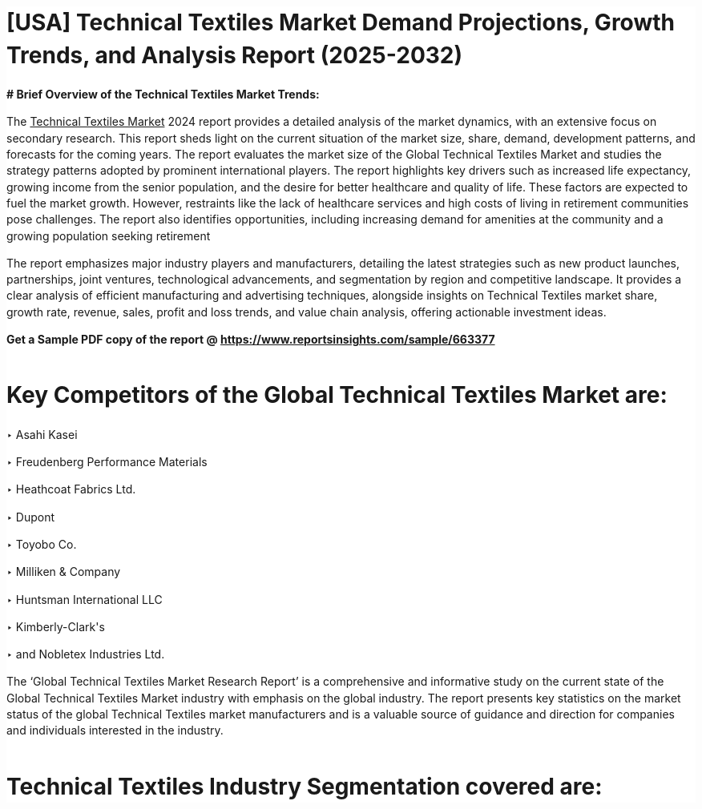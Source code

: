 # [USA] Technical Textiles Market Demand Projections, Growth Trends, and Analysis Report (2025-2032)

<strong># Brief Overview of the Technical Textiles Market Trends:</strong>

The <a href=https://www.reportsinsights.com/sample/663377>Technical Textiles Market</a> 2024 report provides a detailed analysis of the market dynamics, with an extensive focus on secondary research. This report sheds light on the current situation of the market size, share, demand, development patterns, and forecasts for the coming years. The report evaluates the market size of the Global Technical Textiles Market and studies the strategy patterns adopted by prominent international players. The report highlights key drivers such as increased life expectancy, growing income from the senior population, and the desire for better healthcare and quality of life. These factors are expected to fuel the market growth. However, restraints like the lack of healthcare services and high costs of living in retirement communities pose challenges. The report also identifies opportunities, including increasing demand for amenities at the community and a growing population seeking retirement

The report emphasizes major industry players and manufacturers, detailing the latest strategies such as new product launches, partnerships, joint ventures, technological advancements, and segmentation by region and competitive landscape. It provides a clear analysis of efficient manufacturing and advertising techniques, alongside insights on Technical Textiles market share, growth rate, revenue, sales, profit and loss trends, and value chain analysis, offering actionable investment ideas.

<strong>Get a Sample PDF copy of the report @ <a href=https://www.reportsinsights.com/sample/663377 style=color:#0000ff;>https://www.reportsinsights.com/sample/663377</a></strong>

# <strong>Key Competitors of the Global Technical Textiles Market are:</strong>

‣ Asahi Kasei

‣ Freudenberg Performance Materials

‣ Heathcoat Fabrics Ltd.

‣ Dupont

‣ Toyobo Co.

‣ Milliken & Company

‣ Huntsman International LLC

‣ Kimberly-Clark's

‣ and Nobletex Industries Ltd.

The ‘Global Technical Textiles Market Research Report’ is a comprehensive and informative study on the current state of the Global Technical Textiles Market industry with emphasis on the global industry. The report presents key statistics on the market status of the global Technical Textiles market manufacturers and is a valuable source of guidance and direction for companies and individuals interested in the industry.

# <strong>Technical Textiles Industry Segmentation covered are:</strong>
